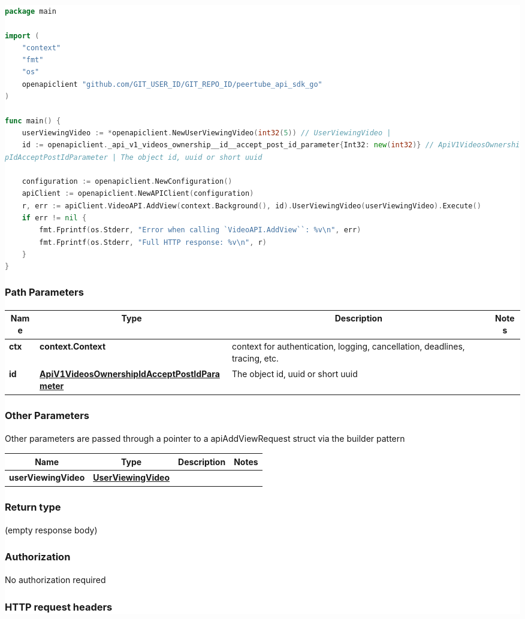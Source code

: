 ```go
package main

import (
	"context"
	"fmt"
	"os"
	openapiclient "github.com/GIT_USER_ID/GIT_REPO_ID/peertube_api_sdk_go"
)

func main() {
	userViewingVideo := *openapiclient.NewUserViewingVideo(int32(5)) // UserViewingVideo | 
	id := openapiclient._api_v1_videos_ownership__id__accept_post_id_parameter{Int32: new(int32)} // ApiV1VideosOwnershipIdAcceptPostIdParameter | The object id, uuid or short uuid

	configuration := openapiclient.NewConfiguration()
	apiClient := openapiclient.NewAPIClient(configuration)
	r, err := apiClient.VideoAPI.AddView(context.Background(), id).UserViewingVideo(userViewingVideo).Execute()
	if err != nil {
		fmt.Fprintf(os.Stderr, "Error when calling `VideoAPI.AddView``: %v\n", err)
		fmt.Fprintf(os.Stderr, "Full HTTP response: %v\n", r)
	}
}
```

### Path Parameters


Name | Type | Description  | Notes
------------- | ------------- | ------------- | -------------
**ctx** | **context.Context** | context for authentication, logging, cancellation, deadlines, tracing, etc.
**id** | [**ApiV1VideosOwnershipIdAcceptPostIdParameter**](.md) | The object id, uuid or short uuid | 

### Other Parameters

Other parameters are passed through a pointer to a apiAddViewRequest struct via the builder pattern


Name | Type | Description  | Notes
------------- | ------------- | ------------- | -------------
 **userViewingVideo** | [**UserViewingVideo**](UserViewingVideo.md) |  | 


### Return type

 (empty response body)

### Authorization

No authorization required

### HTTP request headers
